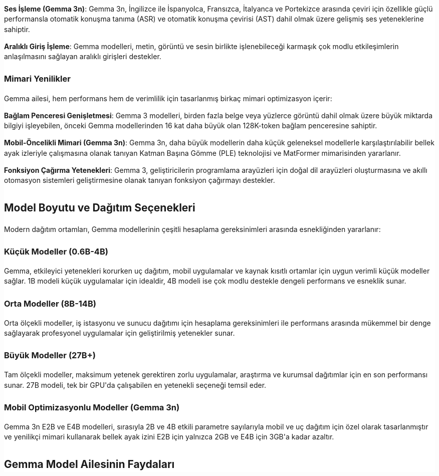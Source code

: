 **Ses İşleme (Gemma 3n)**: Gemma 3n, İngilizce ile İspanyolca, Fransızca, İtalyanca ve Portekizce arasında çeviri için özellikle güçlü performansla otomatik konuşma tanıma (ASR) ve otomatik konuşma çevirisi (AST) dahil olmak üzere gelişmiş ses yeteneklerine sahiptir.

**Aralıklı Giriş İşleme**: Gemma modelleri, metin, görüntü ve sesin birlikte işlenebileceği karmaşık çok modlu etkileşimlerin anlaşılmasını sağlayan aralıklı girişleri destekler.

### Mimari Yenilikler

Gemma ailesi, hem performans hem de verimlilik için tasarlanmış birkaç mimari optimizasyon içerir:

**Bağlam Penceresi Genişletmesi**: Gemma 3 modelleri, birden fazla belge veya yüzlerce görüntü dahil olmak üzere büyük miktarda bilgiyi işleyebilen, önceki Gemma modellerinden 16 kat daha büyük olan 128K-token bağlam penceresine sahiptir.

**Mobil-Öncelikli Mimari (Gemma 3n)**: Gemma 3n, daha büyük modellerin daha küçük geleneksel modellerle karşılaştırılabilir bellek ayak izleriyle çalışmasına olanak tanıyan Katman Başına Gömme (PLE) teknolojisi ve MatFormer mimarisinden yararlanır.

**Fonksiyon Çağırma Yetenekleri**: Gemma 3, geliştiricilerin programlama arayüzleri için doğal dil arayüzleri oluşturmasına ve akıllı otomasyon sistemleri geliştirmesine olanak tanıyan fonksiyon çağırmayı destekler.

## Model Boyutu ve Dağıtım Seçenekleri

Modern dağıtım ortamları, Gemma modellerinin çeşitli hesaplama gereksinimleri arasında esnekliğinden yararlanır:

### Küçük Modeller (0.6B-4B)

Gemma, etkileyici yetenekleri korurken uç dağıtım, mobil uygulamalar ve kaynak kısıtlı ortamlar için uygun verimli küçük modeller sağlar. 1B modeli küçük uygulamalar için idealdir, 4B modeli ise çok modlu destekle dengeli performans ve esneklik sunar.

### Orta Modeller (8B-14B)

Orta ölçekli modeller, iş istasyonu ve sunucu dağıtımı için hesaplama gereksinimleri ile performans arasında mükemmel bir denge sağlayarak profesyonel uygulamalar için geliştirilmiş yetenekler sunar.

### Büyük Modeller (27B+)

Tam ölçekli modeller, maksimum yetenek gerektiren zorlu uygulamalar, araştırma ve kurumsal dağıtımlar için en son performansı sunar. 27B modeli, tek bir GPU'da çalışabilen en yetenekli seçeneği temsil eder.

### Mobil Optimizasyonlu Modeller (Gemma 3n)

Gemma 3n E2B ve E4B modelleri, sırasıyla 2B ve 4B etkili parametre sayılarıyla mobil ve uç dağıtım için özel olarak tasarlanmıştır ve yenilikçi mimari kullanarak bellek ayak izini E2B için yalnızca 2GB ve E4B için 3GB'a kadar azaltır.

## Gemma Model Ailesinin Faydaları
